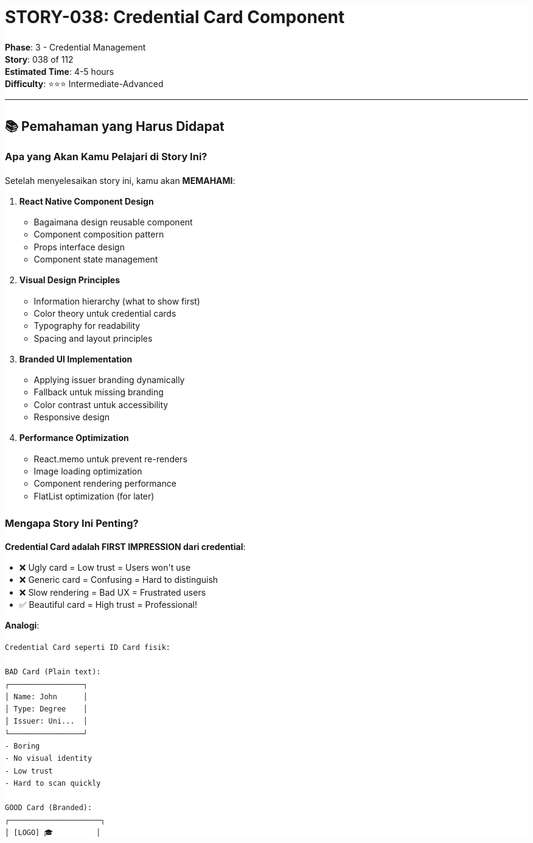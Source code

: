 # STORY-038: Credential Card Component

**Phase**: 3 - Credential Management  
**Story**: 038 of 112  
**Estimated Time**: 4-5 hours  
**Difficulty**: ⭐⭐⭐ Intermediate-Advanced

---

## 📚 Pemahaman yang Harus Didapat

### Apa yang Akan Kamu Pelajari di Story Ini?

Setelah menyelesaikan story ini, kamu akan **MEMAHAMI**:

1. **React Native Component Design**
   - Bagaimana design reusable component
   - Component composition pattern
   - Props interface design
   - Component state management

2. **Visual Design Principles**
   - Information hierarchy (what to show first)
   - Color theory untuk credential cards
   - Typography for readability
   - Spacing and layout principles

3. **Branded UI Implementation**
   - Applying issuer branding dynamically
   - Fallback untuk missing branding
   - Color contrast untuk accessibility
   - Responsive design

4. **Performance Optimization**
   - React.memo untuk prevent re-renders
   - Image loading optimization
   - Component rendering performance
   - FlatList optimization (for later)

### Mengapa Story Ini Penting?

**Credential Card adalah FIRST IMPRESSION dari credential**:
- ❌ Ugly card = Low trust = Users won't use
- ❌ Generic card = Confusing = Hard to distinguish
- ❌ Slow rendering = Bad UX = Frustrated users
- ✅ Beautiful card = High trust = Professional!

**Analogi**:
```
Credential Card seperti ID Card fisik:

BAD Card (Plain text):
┌─────────────────┐
│ Name: John      │
│ Type: Degree    │
│ Issuer: Uni...  │
└─────────────────┘
- Boring
- No visual identity
- Low trust
- Hard to scan quickly

GOOD Card (Branded):
┌─────────────────────┐
│ [LOGO] 🎓          │
```